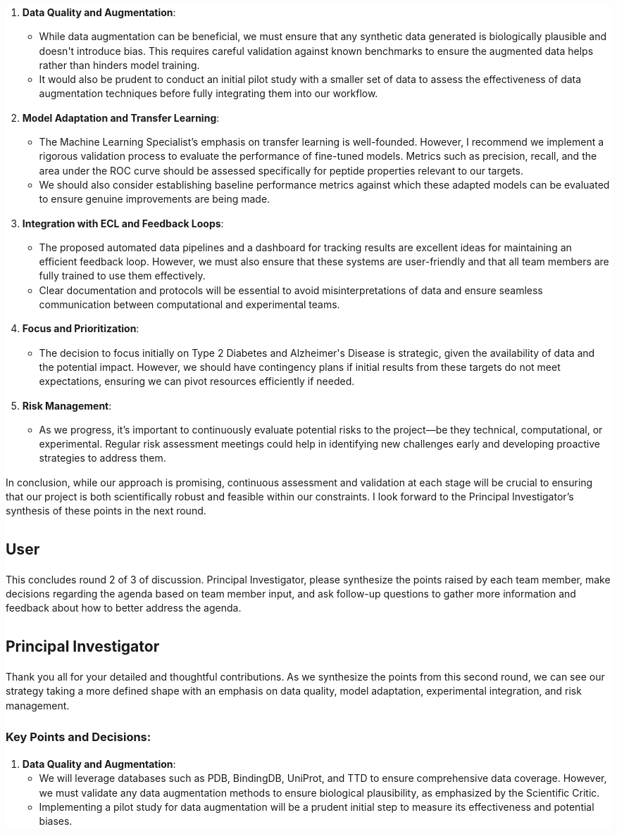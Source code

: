 1. **Data Quality and Augmentation**:
   - While data augmentation can be beneficial, we must ensure that any synthetic data generated is biologically plausible and doesn't introduce bias. This requires careful validation against known benchmarks to ensure the augmented data helps rather than hinders model training.
   - It would also be prudent to conduct an initial pilot study with a smaller set of data to assess the effectiveness of data augmentation techniques before fully integrating them into our workflow.

2. **Model Adaptation and Transfer Learning**:
   - The Machine Learning Specialist’s emphasis on transfer learning is well-founded. However, I recommend we implement a rigorous validation process to evaluate the performance of fine-tuned models. Metrics such as precision, recall, and the area under the ROC curve should be assessed specifically for peptide properties relevant to our targets.
   - We should also consider establishing baseline performance metrics against which these adapted models can be evaluated to ensure genuine improvements are being made.

3. **Integration with ECL and Feedback Loops**:
   - The proposed automated data pipelines and a dashboard for tracking results are excellent ideas for maintaining an efficient feedback loop. However, we must also ensure that these systems are user-friendly and that all team members are fully trained to use them effectively.
   - Clear documentation and protocols will be essential to avoid misinterpretations of data and ensure seamless communication between computational and experimental teams.

4. **Focus and Prioritization**:
   - The decision to focus initially on Type 2 Diabetes and Alzheimer's Disease is strategic, given the availability of data and the potential impact. However, we should have contingency plans if initial results from these targets do not meet expectations, ensuring we can pivot resources efficiently if needed.

5. **Risk Management**:
   - As we progress, it’s important to continuously evaluate potential risks to the project—be they technical, computational, or experimental. Regular risk assessment meetings could help in identifying new challenges early and developing proactive strategies to address them.

In conclusion, while our approach is promising, continuous assessment and validation at each stage will be crucial to ensuring that our project is both scientifically robust and feasible within our constraints. I look forward to the Principal Investigator’s synthesis of these points in the next round.

## User

This concludes round 2 of 3 of discussion. Principal Investigator, please synthesize the points raised by each team member, make decisions regarding the agenda based on team member input, and ask follow-up questions to gather more information and feedback about how to better address the agenda.

## Principal Investigator

Thank you all for your detailed and thoughtful contributions. As we synthesize the points from this second round, we can see our strategy taking a more defined shape with an emphasis on data quality, model adaptation, experimental integration, and risk management.

### Key Points and Decisions:

1. **Data Quality and Augmentation**:
   - We will leverage databases such as PDB, BindingDB, UniProt, and TTD to ensure comprehensive data coverage. However, we must validate any data augmentation methods to ensure biological plausibility, as emphasized by the Scientific Critic.
   - Implementing a pilot study for data augmentation will be a prudent initial step to measure its effectiveness and potential biases.
